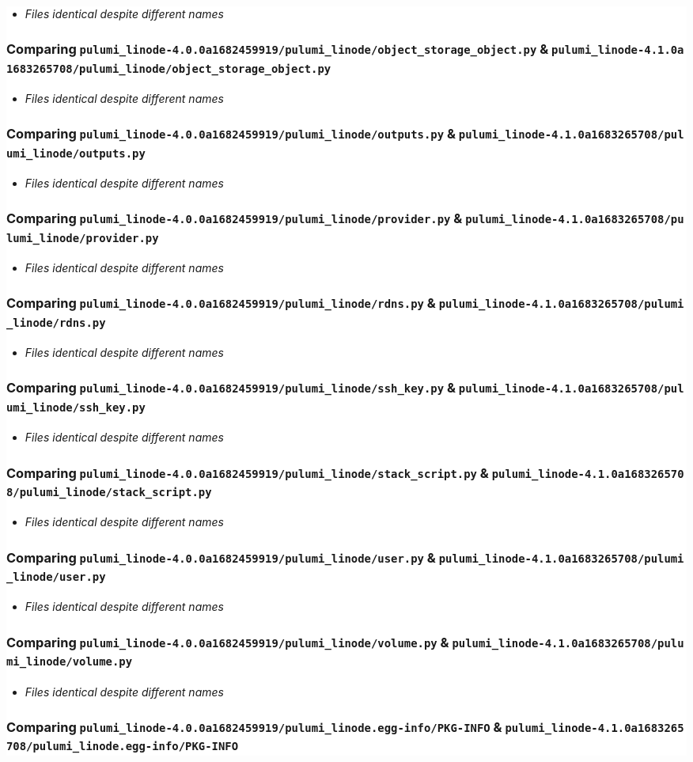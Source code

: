  * *Files identical despite different names*

### Comparing `pulumi_linode-4.0.0a1682459919/pulumi_linode/object_storage_object.py` & `pulumi_linode-4.1.0a1683265708/pulumi_linode/object_storage_object.py`

 * *Files identical despite different names*

### Comparing `pulumi_linode-4.0.0a1682459919/pulumi_linode/outputs.py` & `pulumi_linode-4.1.0a1683265708/pulumi_linode/outputs.py`

 * *Files identical despite different names*

### Comparing `pulumi_linode-4.0.0a1682459919/pulumi_linode/provider.py` & `pulumi_linode-4.1.0a1683265708/pulumi_linode/provider.py`

 * *Files identical despite different names*

### Comparing `pulumi_linode-4.0.0a1682459919/pulumi_linode/rdns.py` & `pulumi_linode-4.1.0a1683265708/pulumi_linode/rdns.py`

 * *Files identical despite different names*

### Comparing `pulumi_linode-4.0.0a1682459919/pulumi_linode/ssh_key.py` & `pulumi_linode-4.1.0a1683265708/pulumi_linode/ssh_key.py`

 * *Files identical despite different names*

### Comparing `pulumi_linode-4.0.0a1682459919/pulumi_linode/stack_script.py` & `pulumi_linode-4.1.0a1683265708/pulumi_linode/stack_script.py`

 * *Files identical despite different names*

### Comparing `pulumi_linode-4.0.0a1682459919/pulumi_linode/user.py` & `pulumi_linode-4.1.0a1683265708/pulumi_linode/user.py`

 * *Files identical despite different names*

### Comparing `pulumi_linode-4.0.0a1682459919/pulumi_linode/volume.py` & `pulumi_linode-4.1.0a1683265708/pulumi_linode/volume.py`

 * *Files identical despite different names*

### Comparing `pulumi_linode-4.0.0a1682459919/pulumi_linode.egg-info/PKG-INFO` & `pulumi_linode-4.1.0a1683265708/pulumi_linode.egg-info/PKG-INFO`
